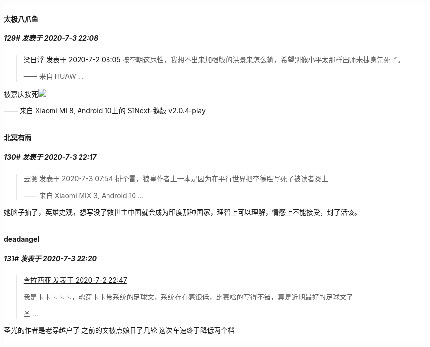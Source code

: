 

-----

####  太极八爪鱼  
##### 129#       发表于 2020-7-3 22:08



<blockquote><a href="httphttps://bbs.saraba1st.com/2b/forum.php?mod=redirect&amp;goto=findpost&amp;pid=48039737&amp;ptid=1945167" target="_blank">梁日浮 发表于 2020-7-2 03:05</a>
按李朝这尿性，我想不出来加强版的洪景来怎么输，希望别像小平太那样出师未捷身先死了。

—— 来自 HUAW ...</blockquote>
被嘉庆按死<img src="https://static.saraba1st.com/image/smiley/face2017/046.png" referrerpolicy="no-referrer">

—— 来自 Xiaomi MI 8, Android 10上的 [S1Next-鹅版](https://github.com/ykrank/S1-Next/releases) v2.0.4-play







-----

####  北冥有雨  
##### 130#       发表于 2020-7-3 22:17



<blockquote>云隐 发表于 2020-7-3 07:54
排个雷，狼皇作者上一本是因为在平行世界把李德胜写死了被读者炎上


—— 来自 Xiaomi MIX 3, Android 10 ...</blockquote>
她脑子抽了，英雄史观，想写没了救世主中国就会成为印度那种国家，理智上可以理解，情感上不能接受，封了活该。







-----

####  deadangel  
##### 131#       发表于 2020-7-3 22:20



<blockquote><a href="httphttps://bbs.saraba1st.com/2b/forum.php?mod=redirect&amp;goto=findpost&amp;pid=48042230&amp;ptid=1945167" target="_blank">奎拉西亚 发表于 2020-7-2 22:47</a>

我是卡卡卡卡卡，魂穿卡卡带系统的足球文，系统存在感很低，比赛啥的写得不错，算是近期最好的足球文了


圣 ...</blockquote>
圣光的作者是老穿越户了 之前的文被点娘日了几轮 这次车速终于降低两个档







-----
